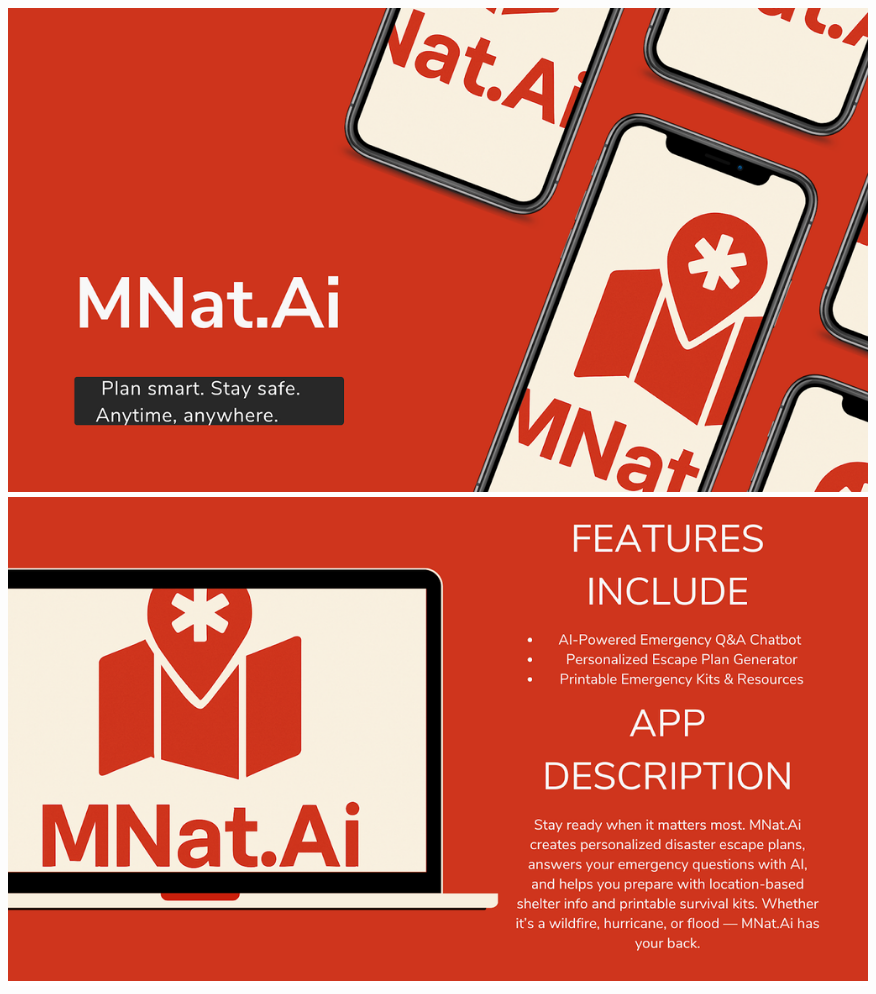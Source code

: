![Marketing Material](https://github.com/cis-famu/semester-project-mnat-ai/blob/main/milestone%203/unnamed1.png)
![Marketing Material](https://github.com/cis-famu/semester-project-mnat-ai/blob/main/milestone%203/unnamed2.png)

